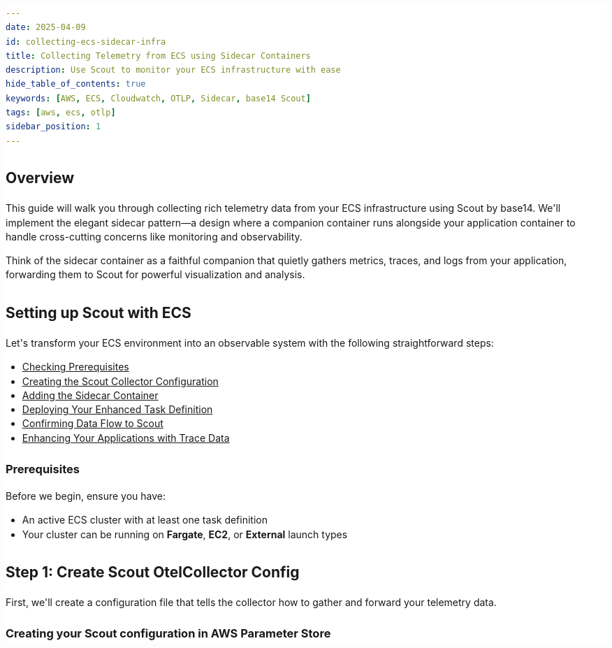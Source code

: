```yaml
---
date: 2025-04-09
id: collecting-ecs-sidecar-infra
title: Collecting Telemetry from ECS using Sidecar Containers
description: Use Scout to monitor your ECS infrastructure with ease
hide_table_of_contents: true
keywords: [AWS, ECS, Cloudwatch, OTLP, Sidecar, base14 Scout]
tags: [aws, ecs, otlp]
sidebar_position: 1
---
```


## Overview

This guide will walk you through collecting rich telemetry data from your ECS
infrastructure using Scout by base14. We'll implement the elegant sidecar
pattern—a design where a companion container runs alongside your application
container to handle cross-cutting concerns like monitoring and observability.

Think of the sidecar container as a faithful companion that quietly gathers
metrics, traces, and logs from your application, forwarding them to Scout for
powerful visualization and analysis.

## Setting up Scout with ECS

Let's transform your ECS environment into an observable system with the
following straightforward steps:

- [Checking Prerequisites](#prerequisites)
- [Creating the Scout Collector Configuration](#step-1-create-scout-otelcollector-config)
- [Adding the Sidecar Container](#step-2-create-sidecar-collector-container)
- [Deploying Your Enhanced Task Definition](#step-3-deploy-the-task-definition)
- [Confirming Data Flow to Scout](#step-4-verify-data-in-scout)
- [Enhancing Your Applications with Trace Data](#send-traces-data-from-applications)

### Prerequisites

Before we begin, ensure you have:

- An active ECS cluster with at least one task definition
- Your cluster can be running on **Fargate**, **EC2**, or **External** launch
  types

## Step 1: Create Scout OtelCollector Config

First, we'll create a configuration file that tells the collector how to gather
and forward your telemetry data.

### Creating your Scout configuration in AWS Parameter Store
